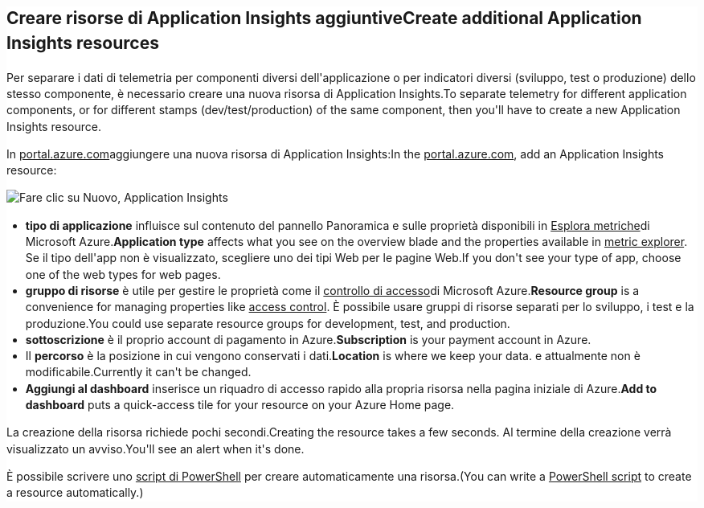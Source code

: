 
## <a name="create-additional-application-insights-resources"></a><span data-ttu-id="6501d-131">Creare risorse di Application Insights aggiuntive</span><span class="sxs-lookup"><span data-stu-id="6501d-131">Create additional Application Insights resources</span></span>
<span data-ttu-id="6501d-132">Per separare i dati di telemetria per componenti diversi dell'applicazione o per indicatori diversi (sviluppo, test o produzione) dello stesso componente, è necessario creare una nuova risorsa di Application Insights.</span><span class="sxs-lookup"><span data-stu-id="6501d-132">To separate telemetry for different application components, or for different stamps (dev/test/production) of the same component, then you'll have to create a new Application Insights resource.</span></span>

<span data-ttu-id="6501d-133">In [portal.azure.com](https://portal.azure.com)aggiungere una nuova risorsa di Application Insights:</span><span class="sxs-lookup"><span data-stu-id="6501d-133">In the [portal.azure.com](https://portal.azure.com), add an Application Insights resource:</span></span>

![Fare clic su Nuovo, Application Insights](./media/app-insights-separate-resources/01-new.png)

* <span data-ttu-id="6501d-135">**tipo di applicazione** influisce sul contenuto del pannello Panoramica e sulle proprietà disponibili in [Esplora metriche](app-insights-metrics-explorer.md)di Microsoft Azure.</span><span class="sxs-lookup"><span data-stu-id="6501d-135">**Application type** affects what you see on the overview blade and the properties available in [metric explorer](app-insights-metrics-explorer.md).</span></span> <span data-ttu-id="6501d-136">Se il tipo dell'app non è visualizzato, scegliere uno dei tipi Web per le pagine Web.</span><span class="sxs-lookup"><span data-stu-id="6501d-136">If you don't see your type of app, choose one of the web types for web pages.</span></span>
* <span data-ttu-id="6501d-137">**gruppo di risorse** è utile per gestire le proprietà come il [controllo di accesso](app-insights-resources-roles-access-control.md)di Microsoft Azure.</span><span class="sxs-lookup"><span data-stu-id="6501d-137">**Resource group** is a convenience for managing properties like [access control](app-insights-resources-roles-access-control.md).</span></span> <span data-ttu-id="6501d-138">È possibile usare gruppi di risorse separati per lo sviluppo, i test e la produzione.</span><span class="sxs-lookup"><span data-stu-id="6501d-138">You could use separate resource groups for development, test, and production.</span></span>
* <span data-ttu-id="6501d-139">**sottoscrizione** è il proprio account di pagamento in Azure.</span><span class="sxs-lookup"><span data-stu-id="6501d-139">**Subscription** is your payment account in Azure.</span></span>
* <span data-ttu-id="6501d-140">Il **percorso** è la posizione in cui vengono conservati i dati.</span><span class="sxs-lookup"><span data-stu-id="6501d-140">**Location** is where we keep your data.</span></span> <span data-ttu-id="6501d-141">e attualmente non è modificabile.</span><span class="sxs-lookup"><span data-stu-id="6501d-141">Currently it can't be changed.</span></span> 
* <span data-ttu-id="6501d-142">**Aggiungi al dashboard** inserisce un riquadro di accesso rapido alla propria risorsa nella pagina iniziale di Azure.</span><span class="sxs-lookup"><span data-stu-id="6501d-142">**Add to dashboard** puts a quick-access tile for your resource on your Azure Home page.</span></span> 

<span data-ttu-id="6501d-143">La creazione della risorsa richiede pochi secondi.</span><span class="sxs-lookup"><span data-stu-id="6501d-143">Creating the resource takes a few seconds.</span></span> <span data-ttu-id="6501d-144">Al termine della creazione verrà visualizzato un avviso.</span><span class="sxs-lookup"><span data-stu-id="6501d-144">You'll see an alert when it's done.</span></span>

<span data-ttu-id="6501d-145">È possibile scrivere uno [script di PowerShell](app-insights-powershell-script-create-resource.md) per creare automaticamente una risorsa.</span><span class="sxs-lookup"><span data-stu-id="6501d-145">(You can write a [PowerShell script](app-insights-powershell-script-create-resource.md) to create a resource automatically.)</span></span>
